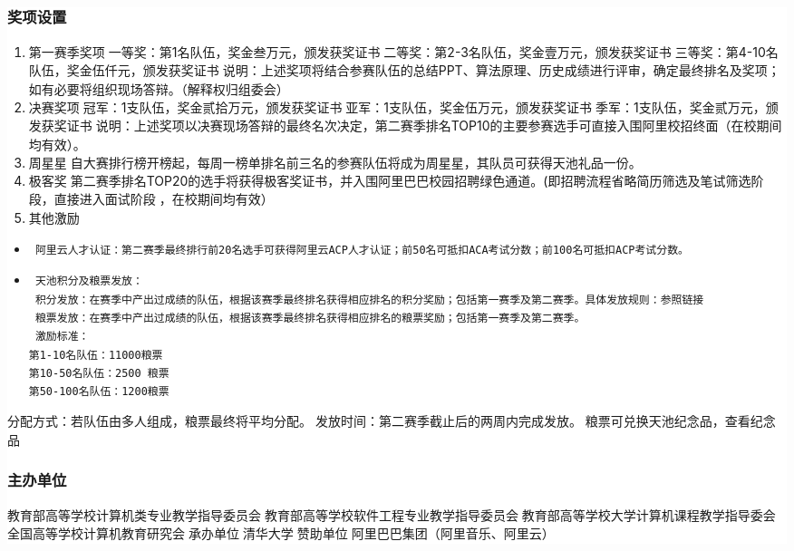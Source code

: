 ### 奖项设置
1.    第一赛季奖项
一等奖：第1名队伍，奖金叁万元，颁发获奖证书
二等奖：第2-3名队伍，奖金壹万元，颁发获奖证书
三等奖：第4-10名队伍，奖金伍仟元，颁发获奖证书
说明：上述奖项将结合参赛队伍的总结PPT、算法原理、历史成绩进行评审，确定最终排名及奖项；如有必要将组织现场答辩。（解释权归组委会）
2. 决赛奖项
冠军：1支队伍，奖金贰拾万元，颁发获奖证书
亚军：1支队伍，奖金伍万元，颁发获奖证书
季军：1支队伍，奖金贰万元，颁发获奖证书
说明：上述奖项以决赛现场答辩的最终名次决定，第二赛季排名TOP10的主要参赛选手可直接入围阿里校招终面（在校期间均有效）。
3. 周星星
自大赛排行榜开榜起，每周一榜单排名前三名的参赛队伍将成为周星星，其队员可获得天池礼品一份。
4. 极客奖
第二赛季排名TOP20的选手将获得极客奖证书，并入围阿里巴巴校园招聘绿色通道。(即招聘流程省略简历筛选及笔试筛选阶段，直接进入面试阶段 ，在校期间均有效）
5. 其他激励
-      阿里云人才认证：第二赛季最终排行前20名选手可获得阿里云ACP人才认证；前50名可抵扣ACA考试分数；前100名可抵扣ACP考试分数。
-      天池积分及粮票发放：
       积分发放：在赛季中产出过成绩的队伍，根据该赛季最终排名获得相应排名的积分奖励；包括第一赛季及第二赛季。具体发放规则：参照链接
       粮票发放：在赛季中产出过成绩的队伍，根据该赛季最终排名获得相应排名的粮票奖励；包括第一赛季及第二赛季。
       激励标准：
      第1-10名队伍：11000粮票
      第10-50名队伍：2500 粮票
      第50-100名队伍：1200粮票
分配方式：若队伍由多人组成，粮票最终将平均分配。
发放时间：第二赛季截止后的两周内完成发放。
粮票可兑换天池纪念品，查看纪念品

### 主办单位
教育部高等学校计算机类专业教学指导委员会
教育部高等学校软件工程专业教学指导委员会
教育部高等学校大学计算机课程教学指导委会
全国高等学校计算机教育研究会
承办单位
       清华大学
赞助单位
       阿里巴巴集团（阿里音乐、阿里云）


